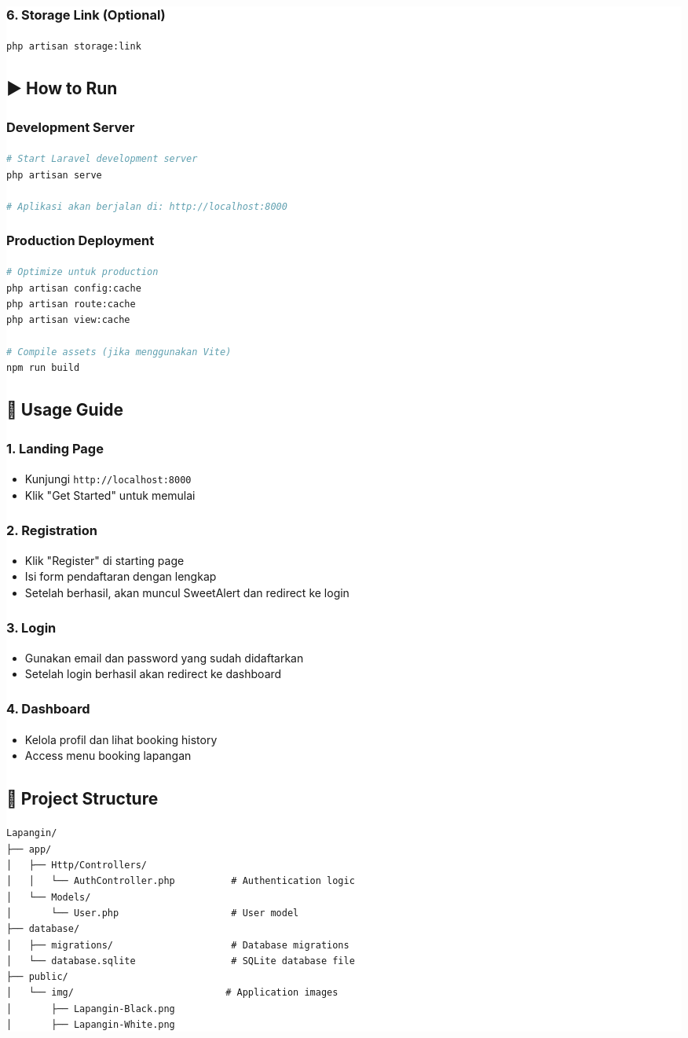 ### 6. Storage Link (Optional)
```bash
php artisan storage:link
```

## ▶️ How to Run

### Development Server
```bash
# Start Laravel development server
php artisan serve

# Aplikasi akan berjalan di: http://localhost:8000
```

### Production Deployment
```bash
# Optimize untuk production
php artisan config:cache
php artisan route:cache
php artisan view:cache

# Compile assets (jika menggunakan Vite)
npm run build
```

## 📱 Usage Guide

### 1. **Landing Page**
- Kunjungi `http://localhost:8000`
- Klik "Get Started" untuk memulai

### 2. **Registration**
- Klik "Register" di starting page
- Isi form pendaftaran dengan lengkap
- Setelah berhasil, akan muncul SweetAlert dan redirect ke login

### 3. **Login**
- Gunakan email dan password yang sudah didaftarkan
- Setelah login berhasil akan redirect ke dashboard

### 4. **Dashboard**
- Kelola profil dan lihat booking history
- Access menu booking lapangan

## 📁 Project Structure

```
Lapangin/
├── app/
│   ├── Http/Controllers/
│   │   └── AuthController.php          # Authentication logic
│   └── Models/
│       └── User.php                    # User model
├── database/
│   ├── migrations/                     # Database migrations
│   └── database.sqlite                 # SQLite database file
├── public/
│   └── img/                           # Application images
│       ├── Lapangin-Black.png
│       ├── Lapangin-White.png
```